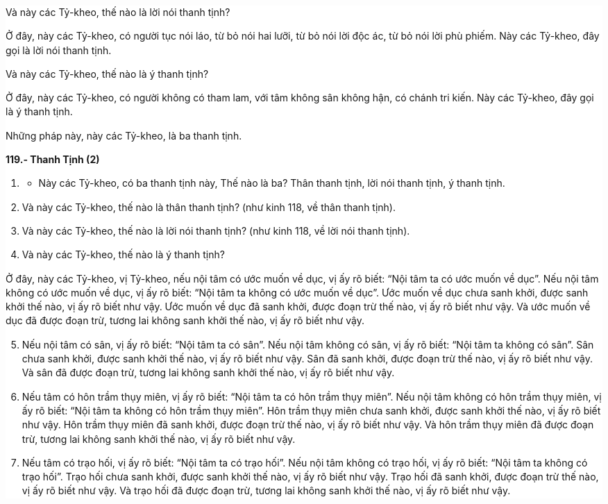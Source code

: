 Và này các Tỷ-kheo, thế nào là lời nói thanh tịnh?

Ở đây, này các Tỷ-kheo, có người tục nói láo, từ bỏ nói hai lưỡi, từ bỏ nói lời độc ác, từ bỏ nói lời phù
phiếm. Này các Tỷ-kheo, đây gọi là lời nói thanh tịnh.

Và này các Tỷ-kheo, thế nào là ý thanh tịnh?

Ở đây, này các Tỷ-kheo, có người không có tham lam, với tâm không sân không hận, có chánh tri kiến.
Này các Tỷ-kheo, đây gọi là ý thanh tịnh.

Những pháp này, này các Tỷ-kheo, là ba thanh tịnh.

**119.- Thanh Tịnh (2)**

1. - Này các Tỷ-kheo, có ba thanh tịnh này, Thế nào là ba? Thân thanh tịnh, lời nói thanh tịnh, ý thanh
tịnh.

2. Và này các Tỷ-kheo, thế nào là thân thanh tịnh? (như kinh 118, về thân thanh tịnh).

3. Và này các Tỷ-kheo, thế nào là lời nói thanh tịnh? (như kinh 118, về lời nói thanh tịnh).

4. Và này các Tỷ-kheo, thế nào là ý thanh tịnh?

Ở đây, này các Tỷ-kheo, vị Tỷ-kheo, nếu nội tâm có ước muốn về dục, vị ấy rõ biết: “Nội tâm ta có ước
muốn về dục”. Nếu nội tâm không có ước muốn về dục, vị ấy rõ biết: “Nội tâm ta không có ước muốn
về dục”. Ước muốn về dục chưa sanh khởi, được sanh khởi thế nào, vị ấy rõ biết như vậy. Ước muốn về
dục đã sanh khởi, được đoạn trừ thế nào, vị ấy rõ biết như vậy. Và ước muốn về dục đã được đoạn trừ,
tương lai không sanh khởi thế nào, vị ấy rõ biết như vậy.

5. Nếu nội tâm có sân, vị ấy rõ biết: “Nội tâm ta có sân”. Nếu nội tâm không có sân, vị ấy rõ biết: “Nội
tâm ta không có sân”. Sân chưa sanh khởi, được sanh khởi thế nào, vị ấy rõ biết như vậy. Sân đã sanh
khởi, được đoạn trừ thế nào, vị ấy rõ biết như vậy. Và sân đã được đoạn trừ, tương lai không sanh khởi
thế nào, vị ấy rõ biết như vậy.

6. Nếu tâm có hôn trầm thụy miên, vị ấy rõ biết: “Nội tâm ta có hôn trầm thụy miên”. Nếu nội tâm
không có hôn trầm thụy miên, vị ấy rõ biết: “Nội tâm ta không có hôn trầm thụy miên”. Hôn trầm thụy
miên chưa sanh khởi, được sanh khởi thế nào, vị ấy rõ biết như vậy. Hôn trầm thụy miên đã sanh khởi,
được đoạn trừ thế nào, vị ấy rõ biết như vậy. Và hôn trầm thụy miên đã được đoạn trừ, tương lai không
sanh khởi thế nào, vị ấy rõ biết như vậy.

7. Nếu tâm có trạo hối, vị ấy rõ biết: “Nội tâm ta có trạo hối”. Nếu nội tâm không có trạo hối, vị ấy rõ
biết: “Nội tâm ta không có trạo hối”. Trạo hối chưa sanh khởi, được sanh khởi thế nào, vị ấy rõ biết như
vậy. Trạo hối đã sanh khởi, được đoạn trừ thế nào, vị ấy rõ biết như vậy. Và trạo hối đã được đoạn trừ,
tương lai không sanh khởi thế nào, vị ấy rõ biết như vậy.
